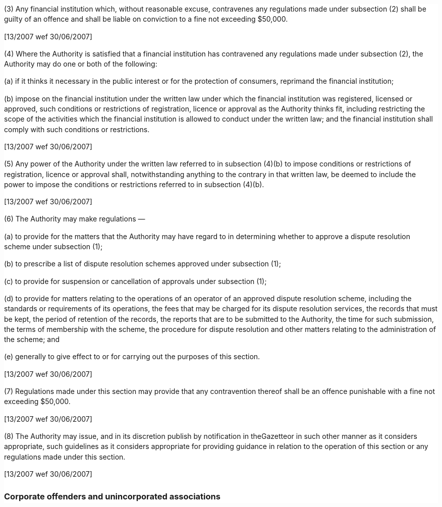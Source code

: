 (3) Any financial institution which, without reasonable excuse, contravenes any regulations made under subsection (2) shall be guilty of an offence and shall be liable on conviction to a fine not exceeding $50,000.

[13/2007 wef 30/06/2007]

(4) Where the Authority is satisfied that a financial institution has contravened any regulations made under subsection (2), the Authority may do one or both of the following:

(a) if it thinks it necessary in the public interest or for the protection of consumers, reprimand the financial institution;

(b) impose on the financial institution under the written law under which the financial institution was registered, licensed or approved, such conditions or restrictions of registration, licence or approval as the Authority thinks fit, including restricting the scope of the activities which the financial institution is allowed to conduct under the written law; and the financial institution shall comply with such conditions or restrictions.

[13/2007 wef 30/06/2007]

(5) Any power of the Authority under the written law referred to in subsection (4)(b) to impose conditions or restrictions of registration, licence or approval shall, notwithstanding anything to the contrary in that written law, be deemed to include the power to impose the conditions or restrictions referred to in subsection (4)(b).

[13/2007 wef 30/06/2007]

(6) The Authority may make regulations —

(a) to provide for the matters that the Authority may have regard to in determining whether to approve a dispute resolution scheme under subsection (1);

(b) to prescribe a list of dispute resolution schemes approved under subsection (1);

(c) to provide for suspension or cancellation of approvals under subsection (1);

(d) to provide for matters relating to the operations of an operator of an approved dispute resolution scheme, including the standards or requirements of its operations, the fees that may be charged for its dispute resolution services, the records that must be kept, the period of retention of the records, the reports that are to be submitted to the Authority, the time for such submission, the terms of membership with the scheme, the procedure for dispute resolution and other matters relating to the administration of the scheme; and

(e) generally to give effect to or for carrying out the purposes of this section.

[13/2007 wef 30/06/2007]

(7) Regulations made under this section may provide that any contravention thereof shall be an offence punishable with a fine not exceeding $50,000.

[13/2007 wef 30/06/2007]

(8) The Authority may issue, and in its discretion publish by notification in theGazetteor in such other manner as it considers appropriate, such guidelines as it considers appropriate for providing guidance in relation to the operation of this section or any regulations made under this section.

[13/2007 wef 30/06/2007]

### Corporate offenders and unincorporated associations
